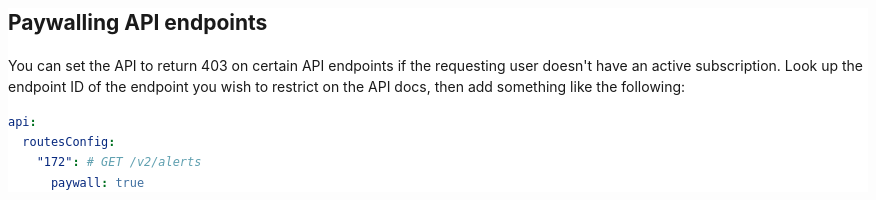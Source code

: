 ## Paywalling API endpoints
You can set the API to return 403 on certain API endpoints if the requesting user doesn't have an active subscription. Look up the endpoint ID of the endpoint you wish to restrict on the API docs, then add something like the following:

```yaml
api:
  routesConfig:
    "172": # GET /v2/alerts
      paywall: true
```
